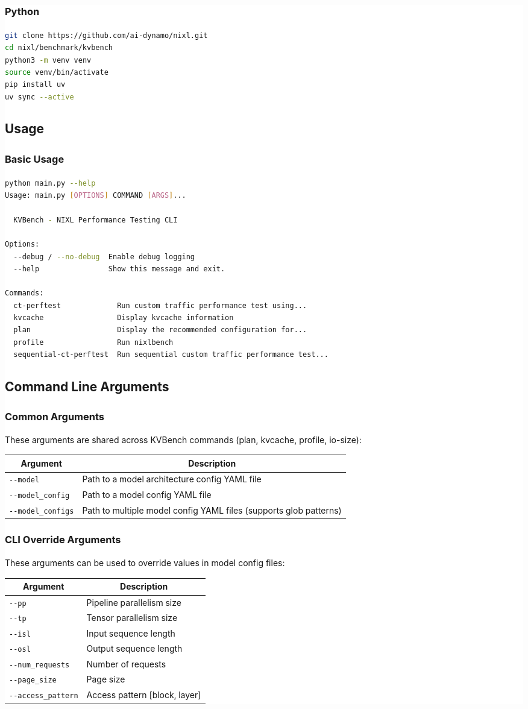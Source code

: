 ### Python
```bash
git clone https://github.com/ai-dynamo/nixl.git
cd nixl/benchmark/kvbench
python3 -m venv venv
source venv/bin/activate
pip install uv
uv sync --active
```

## Usage

### Basic Usage
```bash
python main.py --help
Usage: main.py [OPTIONS] COMMAND [ARGS]...

  KVBench - NIXL Performance Testing CLI

Options:
  --debug / --no-debug  Enable debug logging
  --help                Show this message and exit.

Commands:
  ct-perftest             Run custom traffic performance test using...
  kvcache                 Display kvcache information
  plan                    Display the recommended configuration for...
  profile                 Run nixlbench
  sequential-ct-perftest  Run sequential custom traffic performance test...
```

## Command Line Arguments

### Common Arguments

These arguments are shared across KVBench commands (plan, kvcache, profile, io-size):

| Argument | Description |
| -------- | ----------- |
| `--model` | Path to a model architecture config YAML file |
| `--model_config` | Path to a model config YAML file |
| `--model_configs` | Path to multiple model config YAML files (supports glob patterns) |

### CLI Override Arguments

These arguments can be used to override values in model config files:

| Argument | Description |
| -------- | ----------- |
| `--pp` | Pipeline parallelism size |
| `--tp` | Tensor parallelism size |
| `--isl` | Input sequence length |
| `--osl` | Output sequence length |
| `--num_requests` | Number of requests |
| `--page_size` | Page size |
| `--access_pattern` | Access pattern [block, layer] |
